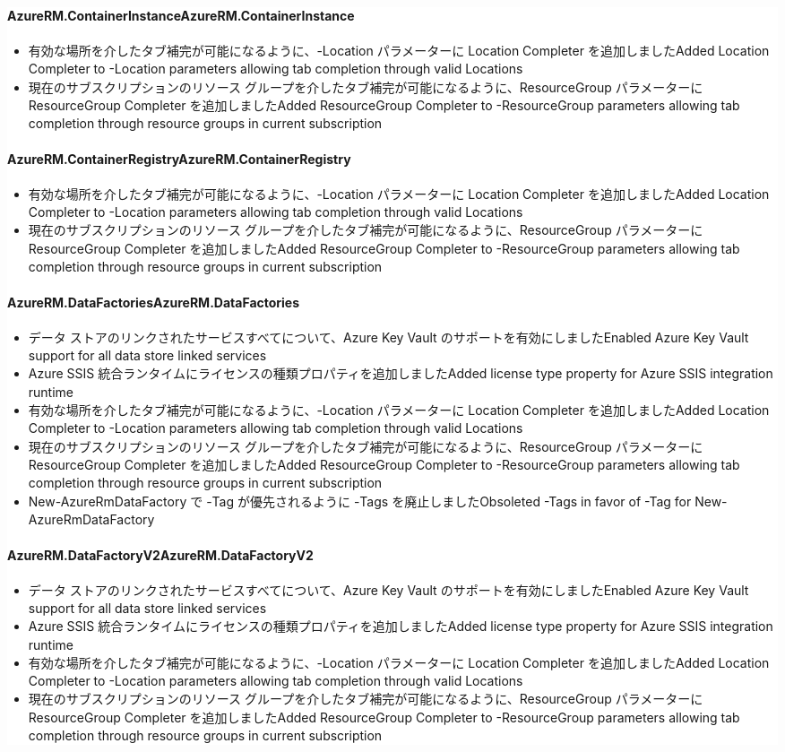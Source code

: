 #### <a name="azurermcontainerinstance"></a><span data-ttu-id="014fe-402">AzureRM.ContainerInstance</span><span class="sxs-lookup"><span data-stu-id="014fe-402">AzureRM.ContainerInstance</span></span>
* <span data-ttu-id="014fe-403">有効な場所を介したタブ補完が可能になるように、-Location パラメーターに Location Completer を追加しました</span><span class="sxs-lookup"><span data-stu-id="014fe-403">Added Location Completer to -Location parameters allowing tab completion through valid Locations</span></span>
* <span data-ttu-id="014fe-404">現在のサブスクリプションのリソース グループを介したタブ補完が可能になるように、ResourceGroup パラメーターに ResourceGroup Completer を追加しました</span><span class="sxs-lookup"><span data-stu-id="014fe-404">Added ResourceGroup Completer to -ResourceGroup parameters allowing tab completion through resource groups in current subscription</span></span>

#### <a name="azurermcontainerregistry"></a><span data-ttu-id="014fe-405">AzureRM.ContainerRegistry</span><span class="sxs-lookup"><span data-stu-id="014fe-405">AzureRM.ContainerRegistry</span></span>
* <span data-ttu-id="014fe-406">有効な場所を介したタブ補完が可能になるように、-Location パラメーターに Location Completer を追加しました</span><span class="sxs-lookup"><span data-stu-id="014fe-406">Added Location Completer to -Location parameters allowing tab completion through valid Locations</span></span>
* <span data-ttu-id="014fe-407">現在のサブスクリプションのリソース グループを介したタブ補完が可能になるように、ResourceGroup パラメーターに ResourceGroup Completer を追加しました</span><span class="sxs-lookup"><span data-stu-id="014fe-407">Added ResourceGroup Completer to -ResourceGroup parameters allowing tab completion through resource groups in current subscription</span></span>

#### <a name="azurermdatafactories"></a><span data-ttu-id="014fe-408">AzureRM.DataFactories</span><span class="sxs-lookup"><span data-stu-id="014fe-408">AzureRM.DataFactories</span></span>
* <span data-ttu-id="014fe-409">データ ストアのリンクされたサービスすべてについて、Azure Key Vault のサポートを有効にしました</span><span class="sxs-lookup"><span data-stu-id="014fe-409">Enabled Azure Key Vault support for all data store linked services</span></span>
* <span data-ttu-id="014fe-410">Azure SSIS 統合ランタイムにライセンスの種類プロパティを追加しました</span><span class="sxs-lookup"><span data-stu-id="014fe-410">Added license type property for Azure SSIS integration runtime</span></span>
* <span data-ttu-id="014fe-411">有効な場所を介したタブ補完が可能になるように、-Location パラメーターに Location Completer を追加しました</span><span class="sxs-lookup"><span data-stu-id="014fe-411">Added Location Completer to -Location parameters allowing tab completion through valid Locations</span></span>
* <span data-ttu-id="014fe-412">現在のサブスクリプションのリソース グループを介したタブ補完が可能になるように、ResourceGroup パラメーターに ResourceGroup Completer を追加しました</span><span class="sxs-lookup"><span data-stu-id="014fe-412">Added ResourceGroup Completer to -ResourceGroup parameters allowing tab completion through resource groups in current subscription</span></span>
* <span data-ttu-id="014fe-413">New-AzureRmDataFactory で -Tag が優先されるように -Tags を廃止しました</span><span class="sxs-lookup"><span data-stu-id="014fe-413">Obsoleted -Tags in favor of -Tag for New-AzureRmDataFactory</span></span>

#### <a name="azurermdatafactoryv2"></a><span data-ttu-id="014fe-414">AzureRM.DataFactoryV2</span><span class="sxs-lookup"><span data-stu-id="014fe-414">AzureRM.DataFactoryV2</span></span>
* <span data-ttu-id="014fe-415">データ ストアのリンクされたサービスすべてについて、Azure Key Vault のサポートを有効にしました</span><span class="sxs-lookup"><span data-stu-id="014fe-415">Enabled Azure Key Vault support for all data store linked services</span></span>
* <span data-ttu-id="014fe-416">Azure SSIS 統合ランタイムにライセンスの種類プロパティを追加しました</span><span class="sxs-lookup"><span data-stu-id="014fe-416">Added license type property for Azure SSIS integration runtime</span></span>
* <span data-ttu-id="014fe-417">有効な場所を介したタブ補完が可能になるように、-Location パラメーターに Location Completer を追加しました</span><span class="sxs-lookup"><span data-stu-id="014fe-417">Added Location Completer to -Location parameters allowing tab completion through valid Locations</span></span>
* <span data-ttu-id="014fe-418">現在のサブスクリプションのリソース グループを介したタブ補完が可能になるように、ResourceGroup パラメーターに ResourceGroup Completer を追加しました</span><span class="sxs-lookup"><span data-stu-id="014fe-418">Added ResourceGroup Completer to -ResourceGroup parameters allowing tab completion through resource groups in current subscription</span></span>